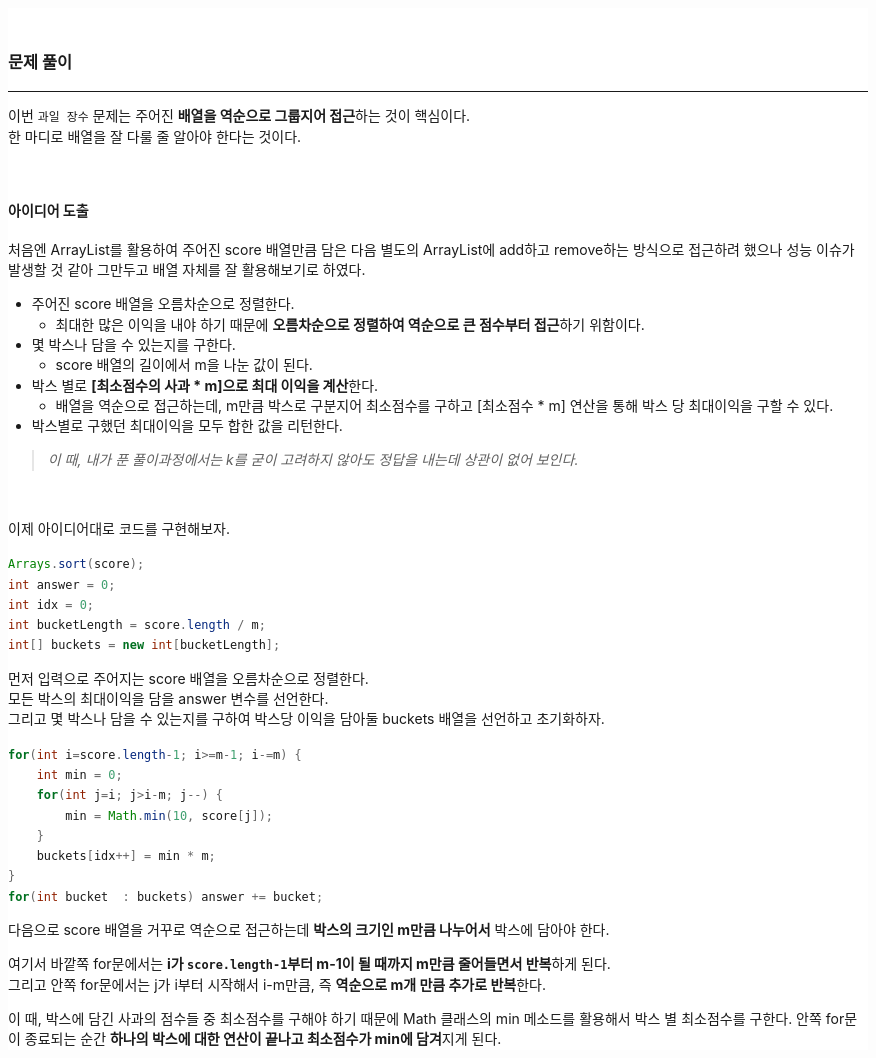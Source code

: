 <br>

### 문제 풀이
---
이번 `과일 장수` 문제는 주어진 **배열을 역순으로 그룹지어 접근**하는 것이 핵심이다. <br>
한 마디로 배열을 잘 다룰 줄 알아야 한다는 것이다.

<br>

#### 아이디어 도출
처음엔 ArrayList를 활용하여 주어진 score 배열만큼 담은 다음 별도의 ArrayList에 add하고 remove하는 방식으로 접근하려 했으나 성능 이슈가 발생할 것 같아 그만두고 배열 자체를 잘 활용해보기로 하였다.

- 주어진 score 배열을 오름차순으로 정렬한다.
    - 최대한 많은 이익을 내야 하기 때문에 **오름차순으로 정렬하여 역순으로 큰 점수부터 접근**하기 위함이다.
- 몇 박스나 담을 수 있는지를 구한다.
    - score 배열의 길이에서 m을 나눈 값이 된다.
- 박스 별로 **[최소점수의 사과 * m]으로 최대 이익을 계산**한다.
    - 배열을 역순으로 접근하는데, m만큼 박스로 구분지어 최소점수를 구하고 [최소점수 * m] 연산을 통해 박스 당 최대이익을 구할 수 있다.
- 박스별로 구했던 최대이익을 모두 합한 값을 리턴한다.

> _이 때, 내가 푼 풀이과정에서는 k를 굳이 고려하지 않아도 정답을 내는데 상관이 없어 보인다._

<br>

이제 아이디어대로 코드를 구현해보자.

```java
Arrays.sort(score);    
int answer = 0;
int idx = 0;
int bucketLength = score.length / m;
int[] buckets = new int[bucketLength];
```

먼저 입력으로 주어지는 score 배열을 오름차순으로 정렬한다. <br>
모든 박스의 최대이익을 담을 answer 변수를 선언한다. <br>
그리고 몇 박스나 담을 수 있는지를 구하여 박스당 이익을 담아둘 buckets 배열을 선언하고 초기화하자.

```java
for(int i=score.length-1; i>=m-1; i-=m) {
    int min = 0;
    for(int j=i; j>i-m; j--) {
        min = Math.min(10, score[j]);
    }
    buckets[idx++] = min * m;
}
for(int bucket  : buckets) answer += bucket;
```

다음으로 score 배열을 거꾸로 역순으로 접근하는데 **박스의 크기인 m만큼 나누어서** 박스에 담아야 한다.

여기서 바깥쪽 for문에서는 **i가 `score.length-1`부터 m-1이 될 때까지 m만큼 줄어들면서 반복**하게 된다. <br>
그리고 안쪽 for문에서는 j가 i부터 시작해서 i-m만큼, 즉 **역순으로 m개 만큼 추가로 반복**한다.

이 때, 박스에 담긴 사과의 점수들 중 최소점수를 구해야 하기 때문에 Math 클래스의 min 메소드를 활용해서 박스 별 최소점수를 구한다.
안쪽 for문이 종료되는 순간 **하나의 박스에 대한 연산이 끝나고 최소점수가 min에 담겨**지게 된다.
